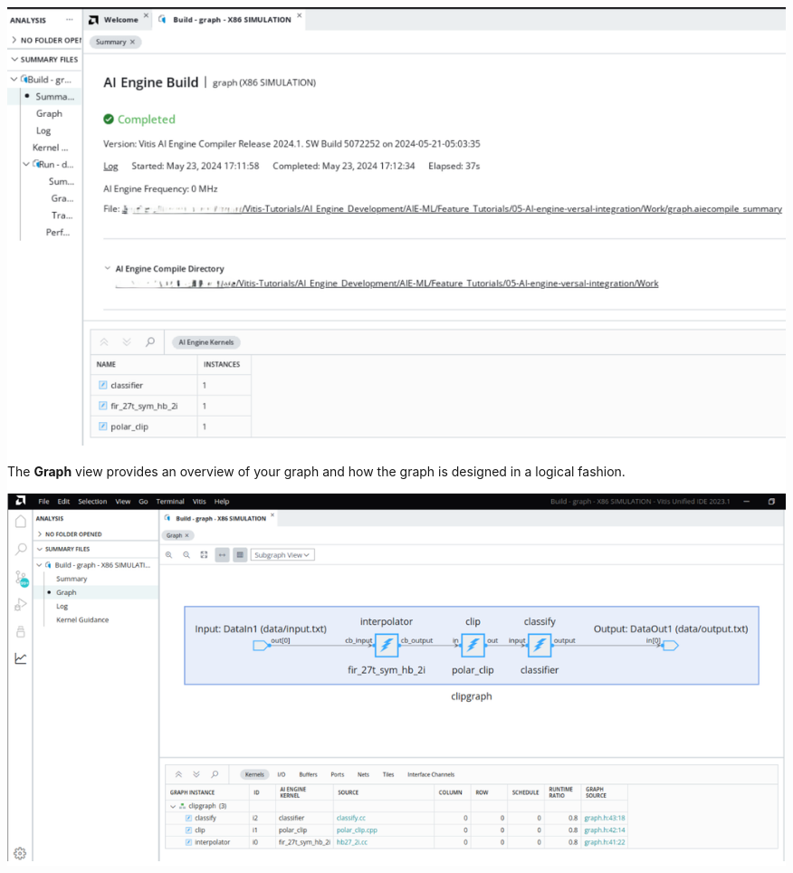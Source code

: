 ![Vitis Analyzer Summary](./images/vitis_analyzer_x86.png)

The **Graph** view provides an overview of your graph and how the graph is designed in a logical fashion.

![Vitis Analyzer graph Summary](./images/vitis_analyzerx86_graph_summary.PNG)
